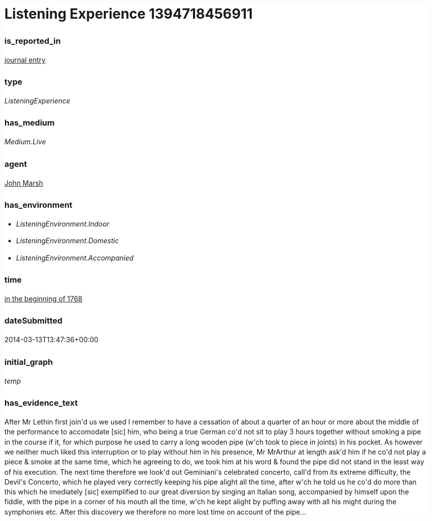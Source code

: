 # Listening Experience 1394718456911

### is_reported_in


[journal entry](#journal-entry)

### type


*ListeningExperience*

### has_medium


*Medium.Live*

### agent


[John Marsh](#John-Marsh)

### has_environment

 - *ListeningEnvironment.Indoor*

 - *ListeningEnvironment.Domestic*

 - *ListeningEnvironment.Accompanied*

### time


[in the beginning of 1768](#in-the-beginning-of-1768)

### dateSubmitted


2014-03-13T13:47:36+00:00

### initial_graph


*temp*

### has_evidence_text


After Mr Lethin first join'd us we used I remember to have a cessation of about a quarter of an hour or more about the middle of the performance to accomodate [sic] him, who being a true German co'd not sit to play 3 hours together without smoking a pipe in the course if it, for which purpose he used to carry a long wooden pipe (w'ch took to piece in joints) in his pocket. As however we neither much liked this interruption or to play without him in his presence, Mr MrArthur at length ask'd him if he co'd not play a piece & smoke at the same time, which he agreeing to do, we took him at his word & found the pipe did not stand in the least way of his execution. The next time therefore we look'd out Geminiani's celebrated concerto, call'd from its extreme difficulty, the Devil's Concerto, which he played very correctly keeping his pipe alight all the time, after w'ch he told us he co'd do more than this which he imediately [sic] exemplified to our great diversion by singing an Italian song, accompanied by himself upon the fiddle, with the pipe in a corner of his mouth all the time, w'ch he kept alight by puffing away with all his might during the symphonies etc. After this discovery we therefore no more lost time on account of the pipe...

